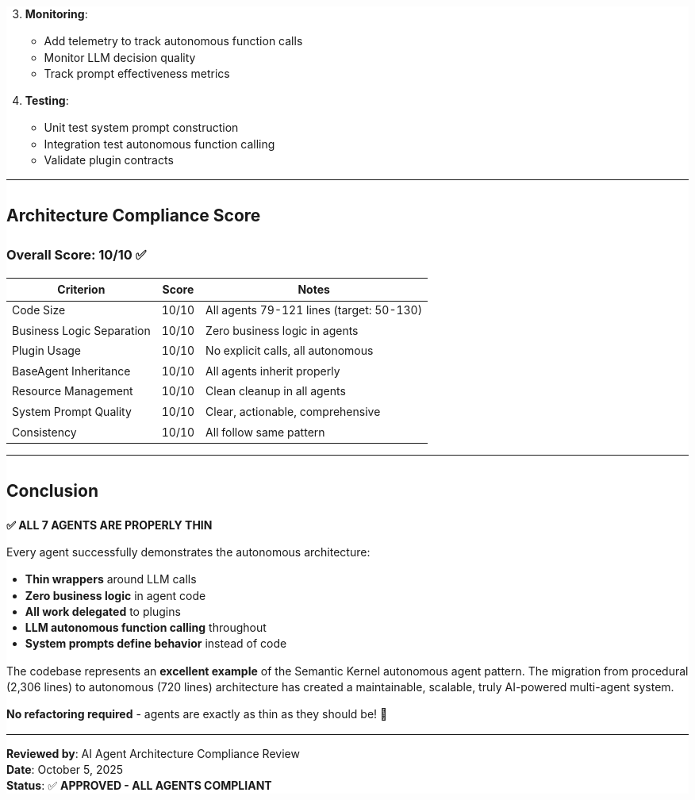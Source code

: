 3. **Monitoring**:
   - Add telemetry to track autonomous function calls
   - Monitor LLM decision quality
   - Track prompt effectiveness metrics

4. **Testing**:
   - Unit test system prompt construction
   - Integration test autonomous function calling
   - Validate plugin contracts

---

## Architecture Compliance Score

### Overall Score: **10/10** ✅

| Criterion | Score | Notes |
|-----------|-------|-------|
| Code Size | 10/10 | All agents 79-121 lines (target: 50-130) |
| Business Logic Separation | 10/10 | Zero business logic in agents |
| Plugin Usage | 10/10 | No explicit calls, all autonomous |
| BaseAgent Inheritance | 10/10 | All agents inherit properly |
| Resource Management | 10/10 | Clean cleanup in all agents |
| System Prompt Quality | 10/10 | Clear, actionable, comprehensive |
| Consistency | 10/10 | All follow same pattern |

---

## Conclusion

**✅ ALL 7 AGENTS ARE PROPERLY THIN**

Every agent successfully demonstrates the autonomous architecture:
- **Thin wrappers** around LLM calls
- **Zero business logic** in agent code
- **All work delegated** to plugins
- **LLM autonomous function calling** throughout
- **System prompts define behavior** instead of code

The codebase represents an **excellent example** of the Semantic Kernel autonomous agent pattern. The migration from procedural (2,306 lines) to autonomous (720 lines) architecture has created a maintainable, scalable, truly AI-powered multi-agent system.

**No refactoring required** - agents are exactly as thin as they should be! 🎉

---

**Reviewed by**: AI Agent Architecture Compliance Review  
**Date**: October 5, 2025  
**Status**: ✅ **APPROVED - ALL AGENTS COMPLIANT**
